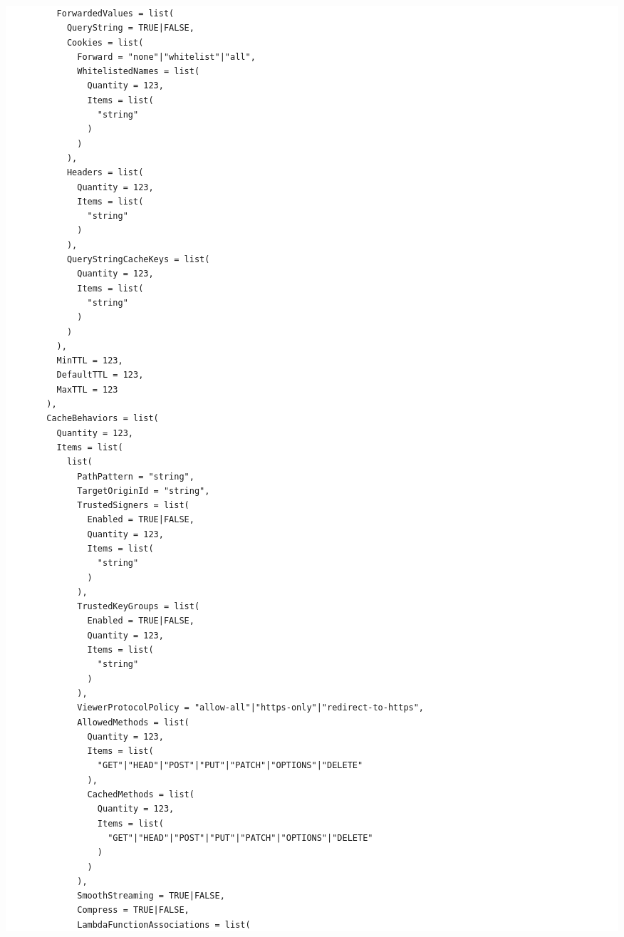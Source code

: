               ForwardedValues = list(
                QueryString = TRUE|FALSE,
                Cookies = list(
                  Forward = "none"|"whitelist"|"all",
                  WhitelistedNames = list(
                    Quantity = 123,
                    Items = list(
                      "string"
                    )
                  )
                ),
                Headers = list(
                  Quantity = 123,
                  Items = list(
                    "string"
                  )
                ),
                QueryStringCacheKeys = list(
                  Quantity = 123,
                  Items = list(
                    "string"
                  )
                )
              ),
              MinTTL = 123,
              DefaultTTL = 123,
              MaxTTL = 123
            ),
            CacheBehaviors = list(
              Quantity = 123,
              Items = list(
                list(
                  PathPattern = "string",
                  TargetOriginId = "string",
                  TrustedSigners = list(
                    Enabled = TRUE|FALSE,
                    Quantity = 123,
                    Items = list(
                      "string"
                    )
                  ),
                  TrustedKeyGroups = list(
                    Enabled = TRUE|FALSE,
                    Quantity = 123,
                    Items = list(
                      "string"
                    )
                  ),
                  ViewerProtocolPolicy = "allow-all"|"https-only"|"redirect-to-https",
                  AllowedMethods = list(
                    Quantity = 123,
                    Items = list(
                      "GET"|"HEAD"|"POST"|"PUT"|"PATCH"|"OPTIONS"|"DELETE"
                    ),
                    CachedMethods = list(
                      Quantity = 123,
                      Items = list(
                        "GET"|"HEAD"|"POST"|"PUT"|"PATCH"|"OPTIONS"|"DELETE"
                      )
                    )
                  ),
                  SmoothStreaming = TRUE|FALSE,
                  Compress = TRUE|FALSE,
                  LambdaFunctionAssociations = list(